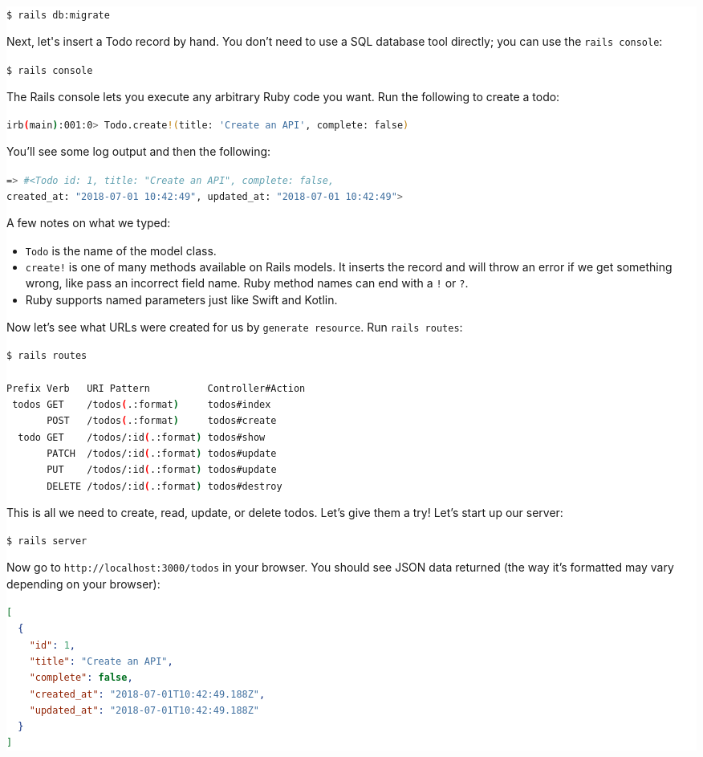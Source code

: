 ```sh
$ rails db:migrate
```

Next, let's insert a Todo record by hand. You don’t need to use a SQL database tool directly; you can use the `rails console`:

```sh
$ rails console
```

The Rails console lets you execute any arbitrary Ruby code you want. Run the following to create a todo:

```sh
irb(main):001:0> Todo.create!(title: 'Create an API', complete: false)
```

You’ll see some log output and then the following:

```sh
=> #<Todo id: 1, title: "Create an API", complete: false,
created_at: "2018-07-01 10:42:49", updated_at: "2018-07-01 10:42:49">
```

A few notes on what we typed:

- `Todo` is the name of the model class.
- `create!` is one of many methods available on Rails models. It inserts the record and will throw an error if we get something wrong, like pass an incorrect field name. Ruby method names can end with a `!` or `?`.
- Ruby supports named parameters just like Swift and Kotlin.

Now let’s see what URLs were created for us by `generate resource`. Run `rails routes`:

```sh
$ rails routes

Prefix Verb   URI Pattern          Controller#Action
 todos GET    /todos(.:format)     todos#index
       POST   /todos(.:format)     todos#create
  todo GET    /todos/:id(.:format) todos#show
       PATCH  /todos/:id(.:format) todos#update
       PUT    /todos/:id(.:format) todos#update
       DELETE /todos/:id(.:format) todos#destroy
```

This is all we need to create, read, update, or delete todos. Let’s give them a try! Let’s start up our server:

```sh
$ rails server
```

Now go to  `http://localhost:3000/todos` in your browser. You should see JSON data returned (the way it’s formatted may vary depending on your browser):

```json
[
  {
    "id": 1,
    "title": "Create an API",
    "complete": false,
    "created_at": "2018-07-01T10:42:49.188Z",
    "updated_at": "2018-07-01T10:42:49.188Z"
  }
]
```
